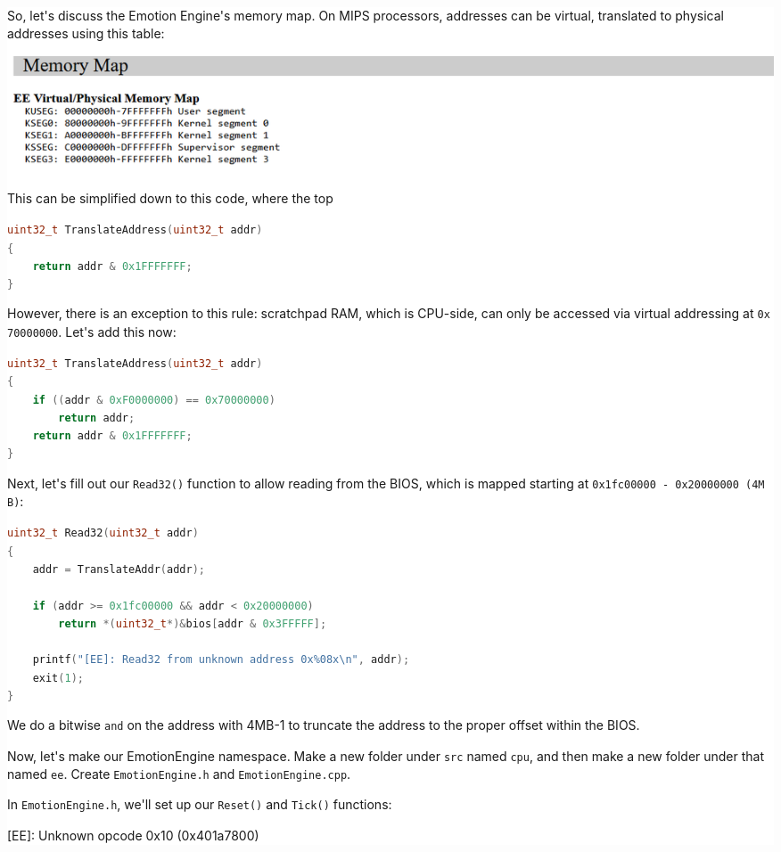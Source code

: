 
So, let's discuss the Emotion Engine's memory map. On MIPS processors, addresses can be virtual, translated to physical addresses using this table:

![A list of MIPS segments, followed by their corresponding physical addresses](/images/memory_translation_mips.png)

This can be simplified down to this code, where the top 

```c++
uint32_t TranslateAddress(uint32_t addr)
{
	return addr & 0x1FFFFFFF;
}
```

However, there is an exception to this rule: scratchpad RAM, which is CPU-side, can only be accessed via virtual addressing at `0x70000000`. Let's add this now:

```c++
uint32_t TranslateAddress(uint32_t addr)
{
	if ((addr & 0xF0000000) == 0x70000000)
		return addr;
	return addr & 0x1FFFFFFF;
}
```

Next, let's fill out our `Read32()` function to allow reading from the BIOS, which is mapped starting at `0x1fc00000 - 0x20000000 (4MB)`:

```c++
uint32_t Read32(uint32_t addr)
{
	addr = TranslateAddr(addr);

	if (addr >= 0x1fc00000 && addr < 0x20000000)
		return *(uint32_t*)&bios[addr & 0x3FFFFF];

	printf("[EE]: Read32 from unknown address 0x%08x\n", addr);
	exit(1);
}
```

We do a bitwise `and` on the address with 4MB-1 to truncate the address to the proper offset within the BIOS.

Now, let's make our EmotionEngine namespace. Make a new folder under `src` named `cpu`, and then make a new folder under that named `ee`. Create `EmotionEngine.h` and `EmotionEngine.cpp`.

In `EmotionEngine.h`, we'll set up our `Reset()` and `Tick()` functions:


[EE]: Unknown opcode 0x10 (0x401a7800)
